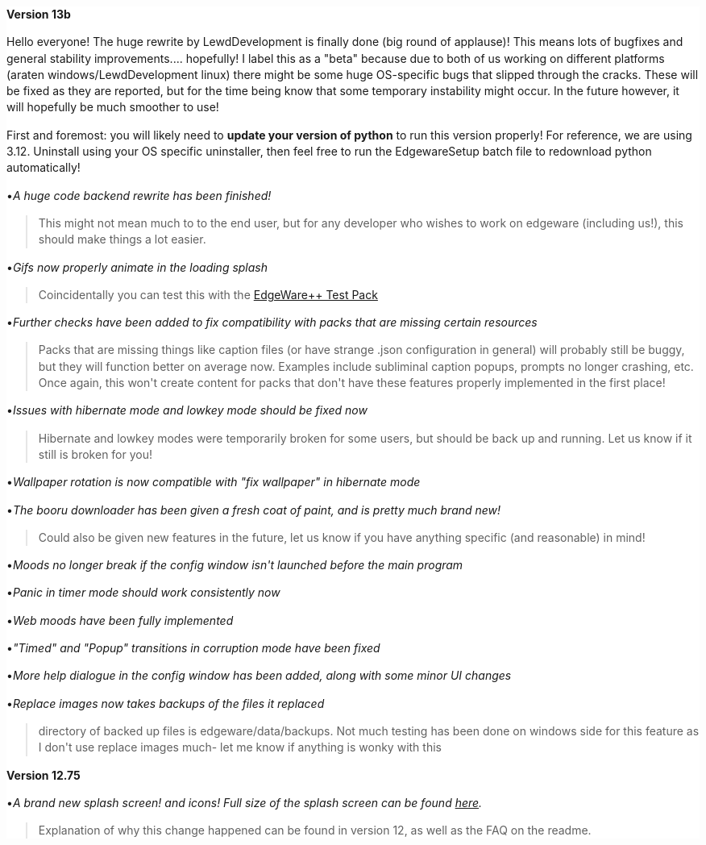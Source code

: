 **Version 13b**

Hello everyone! The huge rewrite by LewdDevelopment is finally done (big round of applause)! This means lots of bugfixes and general stability improvements.... hopefully! I label this as a "beta" because due to both of us working on different platforms (araten windows/LewdDevelopment linux) there might be some huge OS-specific bugs that slipped through the cracks. These will be fixed as they are reported, but for the time being know that some temporary instability might occur. In the future however, it will hopefully be much smoother to use!

First and foremost: you will likely need to **update your version of python** to run this version properly! For reference, we are using 3.12. Uninstall using your OS specific uninstaller, then feel free to run the EdgewareSetup batch file to redownload python automatically!

•*A huge code backend rewrite has been finished!*
>This might not mean much to to the end user, but for any developer who wishes to work on edgeware (including us!), this should make things a lot easier.

•*Gifs now properly animate in the loading splash*
>Coincidentally you can test this with the [EdgeWare++ Test Pack](https://mega.nz/file/VbsEmbLD#gCLx6Ftv161oT7u3yiU8altS07QSElTz-Xo9kRmcugM)

•*Further checks have been added to fix compatibility with packs that are missing certain resources*
>Packs that are missing things like caption files (or have strange .json configuration in general) will probably still be buggy, but they will function better on average now. Examples include subliminal caption popups, prompts no longer crashing, etc. Once again, this won't create content for packs that don't have these features properly implemented in the first place!

•*Issues with hibernate mode and lowkey mode should be fixed now*
>Hibernate and lowkey modes were temporarily broken for some users, but should be back up and running. Let us know if it still is broken for you!

•*Wallpaper rotation is now compatible with "fix wallpaper" in hibernate mode*

•*The booru downloader has been given a fresh coat of paint, and is pretty much brand new!*
>Could also be given new features in the future, let us know if you have anything specific (and reasonable) in mind!

•*Moods no longer break if the config window isn't launched before the main program*

•*Panic in timer mode should work consistently now*

•*Web moods have been fully implemented*

•*"Timed" and "Popup" transitions in corruption mode have been fixed*

•*More help dialogue in the config window has been added, along with some minor UI changes*

•*Replace images now takes backups of the files it replaced*
>directory of backed up files is edgeware/data/backups. Not much testing has been done on windows side for this feature as I don't use replace images much- let me know if anything is wonky with this

**Version 12.75**

•*A brand new splash screen! and icons! Full size of the splash screen can be found [here](https://x.com/ara10ten/status/1828978778741125477).*
>Explanation of why this change happened can be found in version 12, as well as the FAQ on the readme.
